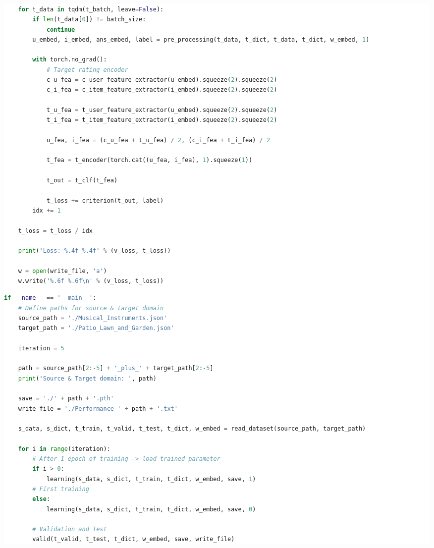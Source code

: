 ```python id="c00Kd_KW6aIp"
    for t_data in tqdm(t_batch, leave=False):
        if len(t_data[0]) != batch_size:
            continue
        u_embed, i_embed, ans_embed, label = pre_processing(t_data, t_dict, t_data, t_dict, w_embed, 1)

        with torch.no_grad():
            # Target rating encoder
            c_u_fea = c_user_feature_extractor(u_embed).squeeze(2).squeeze(2)
            c_i_fea = c_item_feature_extractor(i_embed).squeeze(2).squeeze(2)

            t_u_fea = t_user_feature_extractor(u_embed).squeeze(2).squeeze(2)
            t_i_fea = t_item_feature_extractor(i_embed).squeeze(2).squeeze(2)

            u_fea, i_fea = (c_u_fea + t_u_fea) / 2, (c_i_fea + t_i_fea) / 2

            t_fea = t_encoder(torch.cat((u_fea, i_fea), 1).squeeze(1))

            t_out = t_clf(t_fea)

            t_loss += criterion(t_out, label)
        idx += 1

    t_loss = t_loss / idx

    print('Loss: %.4f %.4f' % (v_loss, t_loss))

    w = open(write_file, 'a')
    w.write('%.6f %.6f\n' % (v_loss, t_loss))
```

```python colab={"base_uri": "https://localhost:8080/", "height": 1000, "referenced_widgets": ["71af347650b942369ec81944117b690d", "64c03e117862428caa0345c121dc1e65", "8a558da37a33403882178cb4a3aef6dd", "a950962c7bbc482894dac5691960a48c", "feb69d523c2a42368eba2e6c862aed1f", "cc2b25addf0a4c1a9c8397a7fa0b7a0b", "4f16a579d9ca49e2982612b7a69eb937", "f220f3f708ca4520bf8af56ddbfcddae", "99eb423c1fbe4f5a9003b2d42a4bdfb5", "ef71f61de89946b09497f919da483edf", "939d579f7b064b798a94a96b73826e63", "4f4509f59ac048e3b4066b5aa5e6aebc", "bb6ce32472674f07ba801c01c1afd3fb", "38015bb960f04061a49f4e2aae55b945", "13474a1fd3f74bed8efff76fbecf4a94", "7aa5e54bcece46cab79637f18a96d05f", "1b1826b54e824f4b8155ff7d1b5014a5", "ef8e674873b54bcdae218ac80261824d", "d87c8408a4344c5ca33c9ea8946ff1d7", "10274b50d21047d48c056b4e20420515", "7b7da642f2e64aa7b895c56c816dfe92", "6cfedfbd6aa740b3a0ad5b5b69266359", "278978e363ce4ad39dc9683c3a875358", "a45ba79505e84f669d3eed41ab3ea6a1", "4200609081684d48844888c7db2d9980", "bb4da70fa81b47e6b9a799c715dc5396", "0519e08c1d06482c8dce555b334bf0c4", "5c6b77244fb34c94928f306c8b5c177f", "81902f8f148d4e97b30e8ddb4c7790ca", "5454cb78d1504a93bff233ae47f0862e", "23f0caef6a194857ba14d024fa40ccc3", "3bfad4f7189c4284a879cecf44bdcb0f", "62a692be31ac4463aaca39a729e11550", "554de49e9f334bbe9e6de81e00aa6bff", "cb19273aadd04a598ab097ecd71d881a", "1139d0692c5442ad9e7855a922ff0008", "3ffe23dc45cc4a7095f3160b7c02ce12", "39dd7912df95465b8922ddab77a4c40b", "243da63d3ff6408792f11ec2bf88a88e", "dd2b38765377478a91f93799d25a6162", "de8e36541f424b8aa64682bb0b1b5251", "d9cbd681c8394e89aa2f62c2f9fe18c2", "72ee96fd766e4400bca24d7a45994bd2", "ee5bd63317644e9dbd4e3132e6c7af4a", "e01a372c721b4ad987379973cba79488", "d6d1d0235bd8428b867438df43b760ab", "e1fff4d24bbe4761b096ca4d2ba3118f", "d46cd04d4ffb4fc0998bca89036cf901", "70acccddbae2473c83e76af5558a9953", "f49280fdd2634c88a1096386bc073005", "89ee1a0ff2354807b96f5894009b5329", "4b870844c785414dbba8b6e9518cd015", "c69e47fe6b8c4372ad421f5dd62da39e", "73bc130a63f140bfb6a3852b9514352a", "6afe98930b594112b35cb6bd952de3d7", "1efeebb504b742f8b4019823650a32ef", "c5455de90d1941aeba7116538b183d16", "11b807095d544a79ade2293208e9ec41", "7ba1e4cd7a2745bebb2767accde223f3", "f3801bffc9a74e49992fc14ee0e01d51", "e8c5ae46821743588463426f237a492b", "3a3c190733c24867b92c2114d31ed3c4", "ad36ce8ecdaf4f95b28fe7035777cdd4", "8ef14db4028145d59b3311008ffac1dd", "0fe5dcd76f7c4286bd9b827649e27397", "c1682c045acd4296b48a0a76cd6b5a51", "571c9d9e2b5547d1af69e1d4f650d17c", "a820912ebccc49c18991ef5ef9165373", "fb8e04f667b649799866b17e2f169889", "6cf577f733dc4115b5d7b5f505dbe297", "5590435c86664c06ac80757bd2203d75", "c4ab49b8fb7a4dbb95e1f064e7a0ff11", "02285f8e717142be93115df03ef4c3cd", "ad88f5e7de984426abd2f5cb8e8335ab", "4af93b684f684ca587e85b009301cfec", "7a4e6883a10544c9a1041ed8896a3347", "8b352644e4f144378b9d2b28009b6875", "f54b9b78c1cd49afa93c27ee9f5dc91b", "fa7f688d3ddb41958ac16b30a461d72f", "4b44d5abe1f54eabbc5255581d147cc4", "4663e4aba9334486b9523efa33cd14de", "76b579d195c14d958ef4a029fe8e8103", "0c60a7e3ca7240a1b455d2055b9ff294", "8e9fbd6a4ec9488cb90b5bef74e6d9e0", "08c8671698ca491789e31ecc4986dc30", "7a07ee3ec0684a74bc791e7ae3a8a993", "0e991b9cc3f84c06b4ed7401462cd2de", "1088366c3ee54635ad41bed2cbf92289"]} id="HLWtIMWF8-Yq" outputId="bebcb283-5e75-4667-f06a-617f09ac4615"
if __name__ == '__main__':
    # Define paths for source & target domain
    source_path = './Musical_Instruments.json'
    target_path = './Patio_Lawn_and_Garden.json'

    iteration = 5

    path = source_path[2:-5] + '_plus_' + target_path[2:-5]
    print('Source & Target domain: ', path)

    save = './' + path + '.pth'
    write_file = './Performance_' + path + '.txt'

    s_data, s_dict, t_train, t_valid, t_test, t_dict, w_embed = read_dataset(source_path, target_path)

    for i in range(iteration):
        # After 1 epoch of training -> load trained parameter
        if i > 0:
            learning(s_data, s_dict, t_train, t_dict, w_embed, save, 1)
        # First training
        else:
            learning(s_data, s_dict, t_train, t_dict, w_embed, save, 0)

        # Validation and Test
        valid(t_valid, t_test, t_dict, w_embed, save, write_file)
```
